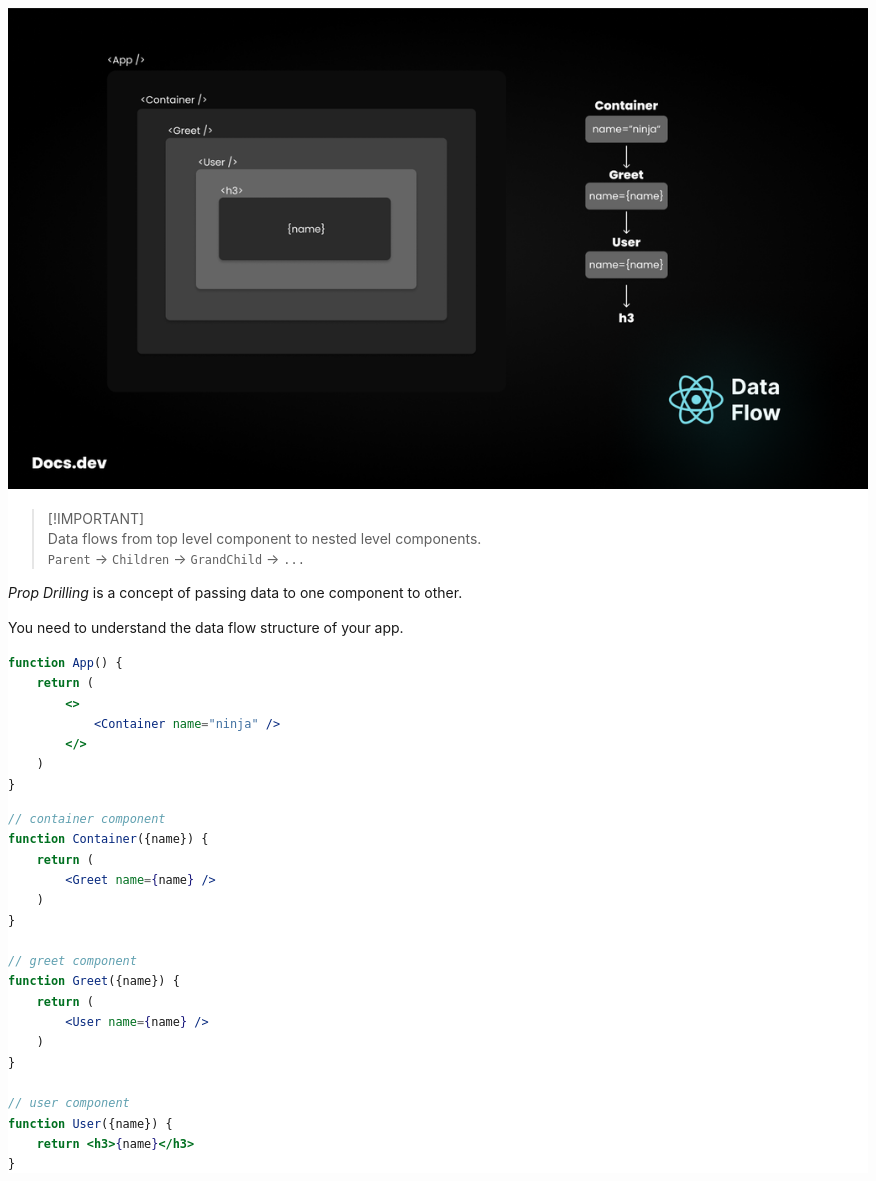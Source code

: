 ![data flow](./data-flow.png)

> [!IMPORTANT]\
> Data flows from top level component to nested level components.\
> `Parent` → `Children` → `GrandChild` → `...`

*Prop Drilling* is a concept of passing data to one component to other.

You need to understand the data flow structure of your app.

```jsx
function App() {
    return (
        <>
            <Container name="ninja" />
        </>
    )
}
```
```jsx
// container component
function Container({name}) {
    return (
        <Greet name={name} />
    )
}

// greet component
function Greet({name}) {
    return (
        <User name={name} />
    )
}

// user component
function User({name}) {
    return <h3>{name}</h3>
}
```
